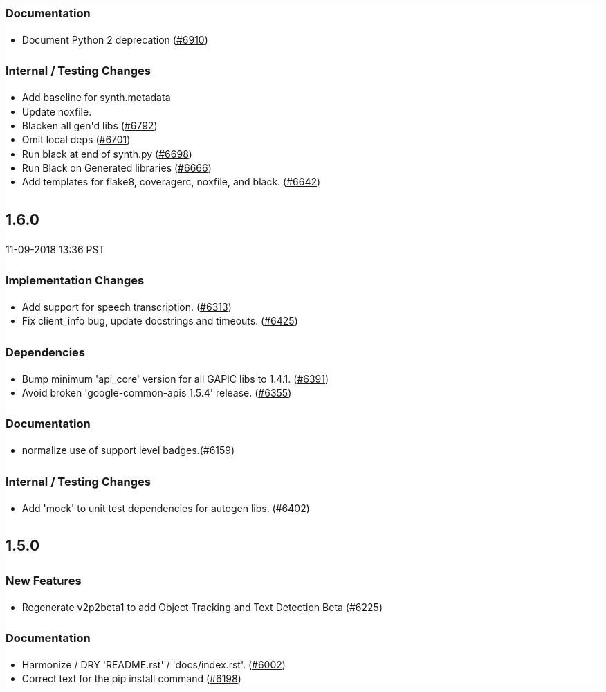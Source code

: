 ### Documentation
- Document Python 2 deprecation ([#6910](https://github.com/googleapis/google-cloud-python/pull/6910))

### Internal / Testing Changes
- Add baseline for synth.metadata
- Update noxfile.
- Blacken all gen'd libs ([#6792](https://github.com/googleapis/google-cloud-python/pull/6792))
- Omit local deps ([#6701](https://github.com/googleapis/google-cloud-python/pull/6701))
- Run black at end of synth.py ([#6698](https://github.com/googleapis/google-cloud-python/pull/6698))
- Run Black on Generated libraries ([#6666](https://github.com/googleapis/google-cloud-python/pull/6666))
- Add templates for flake8, coveragerc, noxfile, and black. ([#6642](https://github.com/googleapis/google-cloud-python/pull/6642))

## 1.6.0

11-09-2018 13:36 PST


### Implementation Changes
- Add support for speech transcription. ([#6313](https://github.com/googleapis/google-cloud-python/pull/6313))
- Fix client_info bug, update docstrings and timeouts. ([#6425](https://github.com/googleapis/google-cloud-python/pull/6425))

### Dependencies
- Bump minimum 'api_core' version for all GAPIC libs to 1.4.1. ([#6391](https://github.com/googleapis/google-cloud-python/pull/6391))
- Avoid broken 'google-common-apis 1.5.4' release. ([#6355](https://github.com/googleapis/google-cloud-python/pull/6355))

### Documentation
- normalize use of support level badges.([#6159](https://github.com/googleapis/google-cloud-python/pull/6159))

### Internal / Testing Changes
- Add 'mock' to unit test dependencies for autogen libs. ([#6402](https://github.com/googleapis/google-cloud-python/pull/6402))

## 1.5.0

### New Features
- Regenerate v2p2beta1 to add Object Tracking and Text Detection Beta ([#6225](https://github.com/GoogleCloudPlatform/google-cloud-python/pull/6225))

### Documentation
- Harmonize / DRY 'README.rst' / 'docs/index.rst'. ([#6002](https://github.com/GoogleCloudPlatform/google-cloud-python/pull/6002))
- Correct text for the pip install command ([#6198](https://github.com/GoogleCloudPlatform/google-cloud-python/pull/6198))
